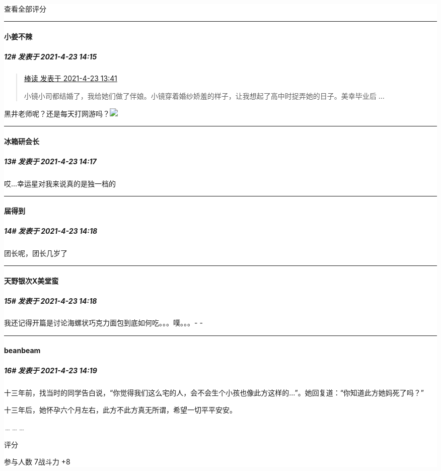 
查看全部评分


*****

####  小姜不辣  
##### 12#       发表于 2021-4-23 14:15


<blockquote><a href="httphttps://bbs.saraba1st.com/2b/forum.php?mod=redirect&amp;goto=findpost&amp;pid=51034332&amp;ptid=2000572" target="_blank">棒读 发表于 2021-4-23 13:41</a>

小镜小司都结婚了，我给她们做了伴娘。小镜穿着婚纱娇羞的样子，让我想起了高中时捉弄她的日子。美幸毕业后 ...</blockquote>
黑井老师呢？还是每天打网游吗？<img src="https://static.saraba1st.com/image/smiley/face2017/182.png" referrerpolicy="no-referrer">


*****

####  冰箱研会长  
##### 13#       发表于 2021-4-23 14:17


哎...幸运星对我来说真的是独一档的


*****

####  届得到  
##### 14#       发表于 2021-4-23 14:18


团长呢，团长几岁了


*****

####  天野银次X美堂蛮  
##### 15#       发表于 2021-4-23 14:18


我还记得开篇是讨论海螺状巧克力面包到底如何吃。。。噗。。。- -


*****

####  beanbeam  
##### 16#       发表于 2021-4-23 14:19


十三年前，找当时的同学告白说，“你觉得我们这么宅的人，会不会生个小孩也像此方这样的...”。她回复道：“你知道此方她妈死了吗？”

十三年后，她怀孕六个月左右，此方不此方真无所谓，希望一切平平安安。


﹍﹍﹍

评分


 参与人数 7战斗力 +8
